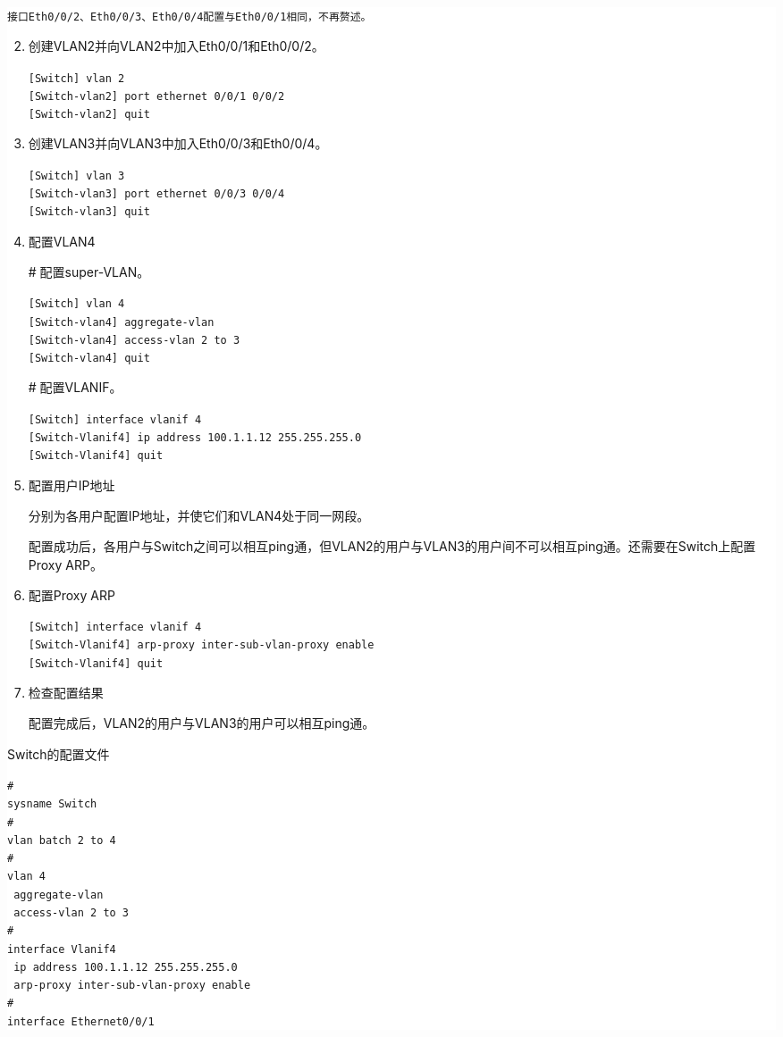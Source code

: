     接口Eth0/0/2、Eth0/0/3、Eth0/0/4配置与Eth0/0/1相同，不再赘述。

2. 创建VLAN2并向VLAN2中加入Eth0/0/1和Eth0/0/2。

    ```
    [Switch] vlan 2
    [Switch-vlan2] port ethernet 0/0/1 0/0/2
    [Switch-vlan2] quit
    ```

3. 创建VLAN3并向VLAN3中加入Eth0/0/3和Eth0/0/4。

    ```
    [Switch] vlan 3
    [Switch-vlan3] port ethernet 0/0/3 0/0/4
    [Switch-vlan3] quit
    ```

4. 配置VLAN4

    \# 配置super-VLAN。

    ```
    [Switch] vlan 4
    [Switch-vlan4] aggregate-vlan
    [Switch-vlan4] access-vlan 2 to 3
    [Switch-vlan4] quit
    ```

    \# 配置VLANIF。

    ```
    [Switch] interface vlanif 4
    [Switch-Vlanif4] ip address 100.1.1.12 255.255.255.0
    [Switch-Vlanif4] quit
    ```

5. 配置用户IP地址

    分别为各用户配置IP地址，并使它们和VLAN4处于同一网段。

    配置成功后，各用户与Switch之间可以相互ping通，但VLAN2的用户与VLAN3的用户间不可以相互ping通。还需要在Switch上配置Proxy ARP。

6. 配置Proxy ARP

    ```
    [Switch] interface vlanif 4 
    [Switch-Vlanif4] arp-proxy inter-sub-vlan-proxy enable
    [Switch-Vlanif4] quit
    ```

7. 检查配置结果

    配置完成后，VLAN2的用户与VLAN3的用户可以相互ping通。

Switch的配置文件

```
#
sysname Switch
#
vlan batch 2 to 4
#
vlan 4
 aggregate-vlan
 access-vlan 2 to 3
#
interface Vlanif4
 ip address 100.1.1.12 255.255.255.0
 arp-proxy inter-sub-vlan-proxy enable
#
interface Ethernet0/0/1
```